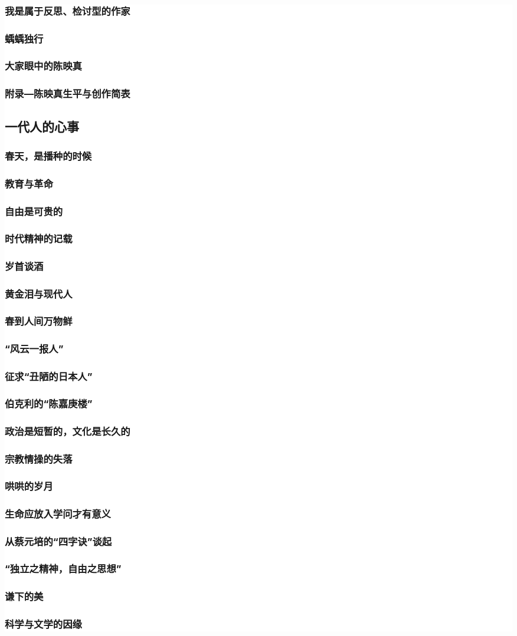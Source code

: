 ### 我是属于反思、检讨型的作家

### 蝺蝺独行

### 大家眼中的陈映真

### 附录—陈映真生平与创作简表

## 一代人的心事

### 春天，是播种的时候

### 教育与革命

### 自由是可贵的

### 时代精神的记载

### 岁首谈酒

### 黄金泪与现代人

### 春到人间万物鲜

### “风云一报人”

### 征求“丑陋的日本人”

### 伯克利的“陈嘉庚楼”

### 政治是短暂的，文化是长久的

### 宗教情操的失落

### 哄哄的岁月

### 生命应放入学问才有意义

### 从蔡元培的“四字诀”谈起

### “独立之精神，自由之思想”

### 谦下的美

### 科学与文学的因缘
